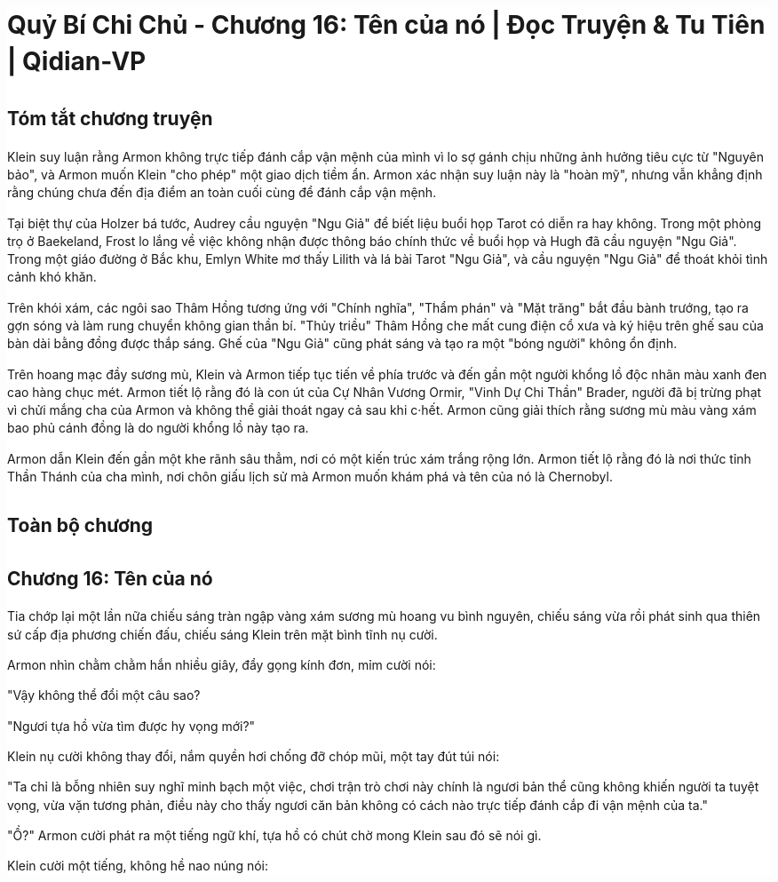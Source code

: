 # Quỷ Bí Chi Chủ - Chương 16: Tên của nó | Đọc Truyện & Tu Tiên | Qidian-VP



## Tóm tắt chương truyện

Klein suy luận rằng Armon không trực tiếp đánh cắp vận mệnh của mình vì lo sợ gánh chịu những ảnh hưởng tiêu cực từ "Nguyên bảo", và Armon muốn Klein "cho phép" một giao dịch tiềm ẩn. Armon xác nhận suy luận này là "hoàn mỹ", nhưng vẫn khẳng định rằng chúng chưa đến địa điểm an toàn cuối cùng để đánh cắp vận mệnh.

Tại biệt thự của Holzer bá tước, Audrey cầu nguyện "Ngu Giả" để biết liệu buổi họp Tarot có diễn ra hay không. Trong một phòng trọ ở Baekeland, Frost lo lắng về việc không nhận được thông báo chính thức về buổi họp và Hugh đã cầu nguyện "Ngu Giả". Trong một giáo đường ở Bắc khu, Emlyn White mơ thấy Lilith và lá bài Tarot "Ngu Giả", và cầu nguyện "Ngu Giả" để thoát khỏi tình cảnh khó khăn.

Trên khói xám, các ngôi sao Thâm Hồng tương ứng với "Chính nghĩa", "Thẩm phán" và "Mặt trăng" bắt đầu bành trướng, tạo ra gợn sóng và làm rung chuyển không gian thần bí. "Thủy triều" Thâm Hồng che mất cung điện cổ xưa và ký hiệu trên ghế sau của bàn dài bằng đồng được thắp sáng. Ghế của "Ngu Giả" cũng phát sáng và tạo ra một "bóng người" không ổn định.

Trên hoang mạc đầy sương mù, Klein và Armon tiếp tục tiến về phía trước và đến gần một người khổng lồ độc nhãn màu xanh đen cao hàng chục mét. Armon tiết lộ rằng đó là con út của Cự Nhân Vương Ormir, "Vinh Dự Chi Thần" Brader, người đã bị trừng phạt vì chửi mắng cha của Armon và không thể giải thoát ngay cả sau khi c·hết. Armon cũng giải thích rằng sương mù màu vàng xám bao phủ cánh đồng là do người khổng lồ này tạo ra.

Armon dẫn Klein đến gần một khe rãnh sâu thẳm, nơi có một kiến trúc xám trắng rộng lớn. Armon tiết lộ rằng đó là nơi thức tỉnh Thần Thánh của cha mình, nơi chôn giấu lịch sử mà Armon muốn khám phá và tên của nó là Chernobyl.


## Toàn bộ chương

## Chương 16: Tên của nó

Tia chớp lại một lần nữa chiếu sáng tràn ngập vàng xám sương mù hoang vu bình nguyên, chiếu sáng vừa rồi phát sinh qua thiên sứ cấp địa phương chiến đấu, chiếu sáng Klein trên mặt bình tĩnh nụ cười.

Armon nhìn chằm chằm hắn nhiều giây, đẩy gọng kính đơn, mỉm cười nói:

"Vậy không thể đổi một câu sao?

"Ngươi tựa hồ vừa tìm được hy vọng mới?"

Klein nụ cười không thay đổi, nắm quyền hơi chống đỡ chóp mũi, một tay đút túi nói:

"Ta chỉ là bỗng nhiên suy nghĩ minh bạch một việc, chơi trận trò chơi này chính là ngươi bản thể cũng không khiến người ta tuyệt vọng, vừa vặn tương phản, điều này cho thấy ngươi căn bản không có cách nào trực tiếp đánh cắp đi vận mệnh của ta."

"Ồ?" Armon cười phát ra một tiếng ngữ khí, tựa hồ có chút chờ mong Klein sau đó sẽ nói gì.

Klein cười một tiếng, không hề nao núng nói:
